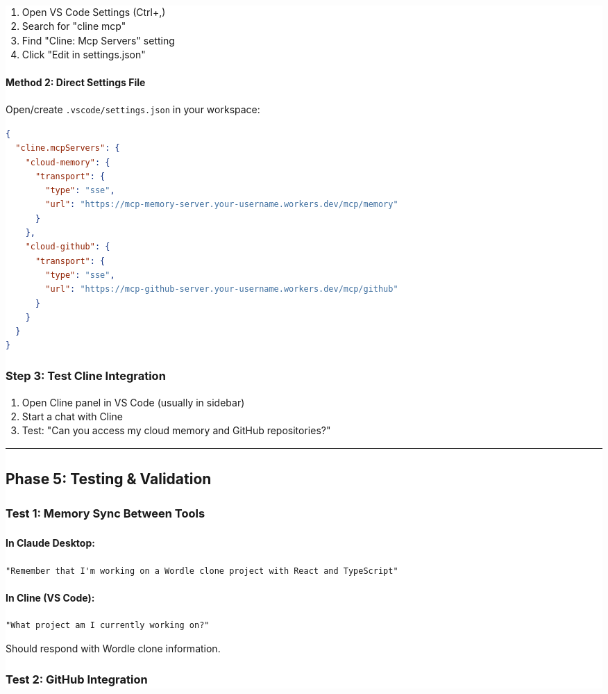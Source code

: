 1. Open VS Code Settings (Ctrl+,)
2. Search for "cline mcp"
3. Find "Cline: Mcp Servers" setting
4. Click "Edit in settings.json"

#### Method 2: Direct Settings File

Open/create `.vscode/settings.json` in your workspace:

```json
{
  "cline.mcpServers": {
    "cloud-memory": {
      "transport": {
        "type": "sse",
        "url": "https://mcp-memory-server.your-username.workers.dev/mcp/memory"
      }
    },
    "cloud-github": {
      "transport": {
        "type": "sse",
        "url": "https://mcp-github-server.your-username.workers.dev/mcp/github"
      }
    }
  }
}
```

### Step 3: Test Cline Integration

1. Open Cline panel in VS Code (usually in sidebar)
2. Start a chat with Cline
3. Test: "Can you access my cloud memory and GitHub repositories?"

---

## Phase 5: Testing & Validation

### Test 1: Memory Sync Between Tools

#### In Claude Desktop:

```
"Remember that I'm working on a Wordle clone project with React and TypeScript"
```

#### In Cline (VS Code):

```
"What project am I currently working on?"
```

Should respond with Wordle clone information.

### Test 2: GitHub Integration

